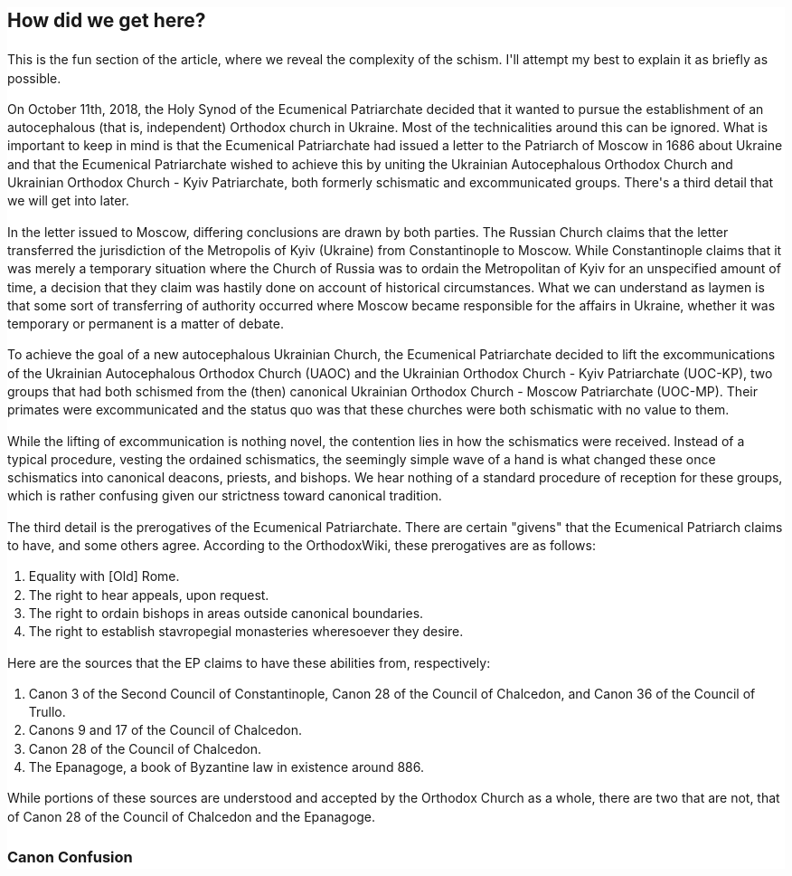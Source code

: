 ## How did we get here?

This is the fun section of the article, where we reveal the complexity of the schism. I'll attempt my best to explain it as briefly as possible.

On October 11th, 2018, the Holy Synod of the Ecumenical Patriarchate decided that it wanted to pursue the establishment of an autocephalous (that is, independent) Orthodox church in Ukraine. Most of the technicalities around this can be ignored. What is important to keep in mind is that the Ecumenical Patriarchate had issued a letter to the Patriarch of Moscow in 1686 about Ukraine and that the Ecumenical Patriarchate wished to achieve this by uniting the Ukrainian Autocephalous Orthodox Church and Ukrainian Orthodox Church - Kyiv Patriarchate, both formerly schismatic and excommunicated groups. There's a third detail that we will get into later.

In the letter issued to Moscow, differing conclusions are drawn by both parties. The Russian Church claims that the letter transferred the jurisdiction of the Metropolis of Kyiv (Ukraine) from Constantinople to Moscow. While Constantinople claims that it was merely a temporary situation where the Church of Russia was to ordain the Metropolitan of Kyiv for an unspecified amount of time, a decision that they claim was hastily done on account of historical circumstances. What we can understand as laymen is that some sort of transferring of authority occurred where Moscow became responsible for the affairs in Ukraine, whether it was temporary or permanent is a matter of debate.

To achieve the goal of a new autocephalous Ukrainian Church, the Ecumenical Patriarchate decided to lift the excommunications of the Ukrainian Autocephalous Orthodox Church (UAOC) and the Ukrainian Orthodox Church - Kyiv Patriarchate (UOC-KP), two groups that had both schismed from the (then) canonical Ukrainian Orthodox Church - Moscow Patriarchate (UOC-MP). Their primates were excommunicated and the status quo was that these churches were both schismatic with no value to them.

While the lifting of excommunication is nothing novel, the contention lies in how the schismatics were received. Instead of a typical procedure, vesting the ordained schismatics, the seemingly simple wave of a hand is what changed these once schismatics into canonical deacons, priests, and bishops. We hear nothing of a standard procedure of reception for these groups, which is rather confusing given our strictness toward canonical tradition.

The third detail is the prerogatives of the Ecumenical Patriarchate. There are certain "givens" that the Ecumenical Patriarch claims to have, and some others agree. According to the OrthodoxWiki, these prerogatives are as follows:

1. Equality with [Old] Rome.
2. The right to hear appeals, upon request.
3. The right to ordain bishops in areas outside canonical boundaries.
4. The right to establish stavropegial monasteries wheresoever they desire.

Here are the sources that the EP claims to have these abilities from, respectively:

1. Canon 3 of the Second Council of Constantinople, Canon 28 of the Council of Chalcedon, and Canon 36 of the Council of Trullo.
2. Canons 9 and 17 of the Council of Chalcedon.
3. Canon 28 of the Council of Chalcedon.
4. The Epanagoge, a book of Byzantine law in existence around 886.

While portions of these sources are understood and accepted by the Orthodox Church as a whole, there are two that are not, that of Canon 28 of the Council of Chalcedon and the Epanagoge.

### Canon Confusion


[^1]: https://orthochristian.com/126874.html